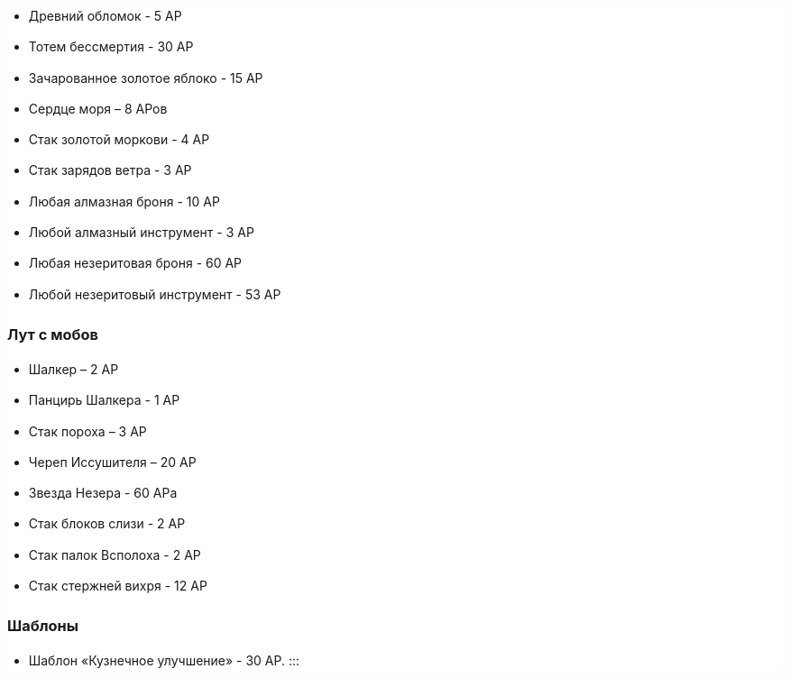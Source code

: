 - Древний обломок - 5 АР

- Тотем бессмертия - 30 АР

- Зачарованное золотое яблоко - 15 АР

- Сердце моря – 8 АРов

- Стак золотой моркови - 4 АР

- Стак зарядов ветра - 3 АР

- Любая алмазная броня - 10 АР

- Любой алмазный инструмент - 3 АР

- Любая незеритовая броня - 60 АР

- Любой незеритовый инструмент - 53 АР

    
### Лут с мобов

- Шалкер – 2 АР

- Панцирь Шалкера - 1 АР

- Стак пороха – 3 АР

- Череп Иссушителя – 20 АР

- Звезда Незера - 60 АРа

- Стак блоков слизи - 2 АР

- Стак палок Всполоха - 2 АР

- Стак стержней вихря - 12 АР

### Шаблоны

- Шаблон «Кузнечное улучшение» - 30 АР. 
:::
